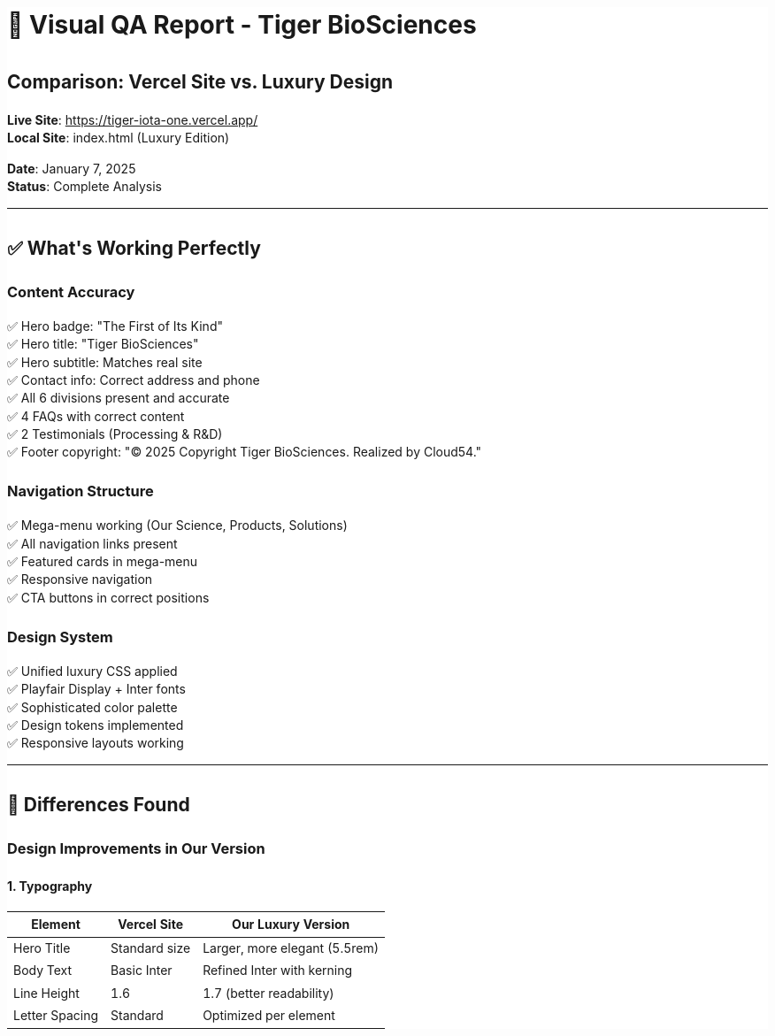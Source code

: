 # 🎨 Visual QA Report - Tiger BioSciences

## Comparison: Vercel Site vs. Luxury Design

**Live Site**: https://tiger-iota-one.vercel.app/  
**Local Site**: index.html (Luxury Edition)

**Date**: January 7, 2025  
**Status**: Complete Analysis

---

## ✅ **What's Working Perfectly**

### **Content Accuracy**
✅ Hero badge: "The First of Its Kind"  
✅ Hero title: "Tiger BioSciences"  
✅ Hero subtitle: Matches real site  
✅ Contact info: Correct address and phone  
✅ All 6 divisions present and accurate  
✅ 4 FAQs with correct content  
✅ 2 Testimonials (Processing & R&D)  
✅ Footer copyright: "© 2025 Copyright Tiger BioSciences. Realized by Cloud54."  

### **Navigation Structure**
✅ Mega-menu working (Our Science, Products, Solutions)  
✅ All navigation links present  
✅ Featured cards in mega-menu  
✅ Responsive navigation  
✅ CTA buttons in correct positions  

### **Design System**
✅ Unified luxury CSS applied  
✅ Playfair Display + Inter fonts  
✅ Sophisticated color palette  
✅ Design tokens implemented  
✅ Responsive layouts working  

---

## 🎯 **Differences Found**

### **Design Improvements in Our Version**

#### **1. Typography**
| Element | Vercel Site | Our Luxury Version |
|---------|-------------|-------------------|
| Hero Title | Standard size | Larger, more elegant (5.5rem) |
| Body Text | Basic Inter | Refined Inter with kerning |
| Line Height | 1.6 | 1.7 (better readability) |
| Letter Spacing | Standard | Optimized per element |
